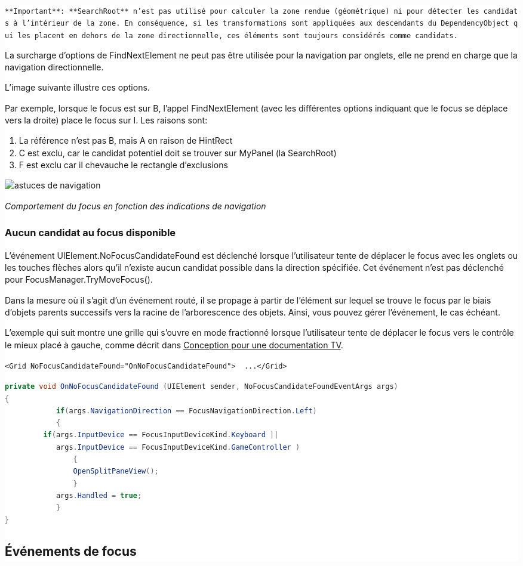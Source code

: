     **Important**: **SearchRoot** n’est pas utilisé pour calculer la zone rendue (géométrique) ni pour détecter les candidats à l’intérieur de la zone. En conséquence, si les transformations sont appliquées aux descendants du DependencyObject qui les placent en dehors de la zone directionnelle, ces éléments sont toujours considérés comme candidats.

La surcharge d’options de FindNextElement ne peut pas être utilisée pour la navigation par onglets, elle ne prend en charge que la navigation directionnelle.

L’image suivante illustre ces options.

Par exemple, lorsque le focus est sur B, l’appel FindNextElement (avec les différentes options indiquant que le focus se déplace vers la droite) place le focus sur I. Les raisons sont:

1.  La référence n’est pas B, mais A en raison de HintRect
2.  C est exclu, car le candidat potentiel doit se trouver sur MyPanel (la SearchRoot)
3.  F est exclu car il chevauche le rectangle d’exclusions

![astuces de navigation](images/keyboard/navigation-hints.png)

*Comportement du focus en fonction des indications de navigation*

### <a name="no-focus-candidate-available"></a>Aucun candidat au focus disponible

L’événement UIElement.NoFocusCandidateFound est déclenché lorsque l’utilisateur tente de déplacer le focus avec les onglets ou les touches flèches alors qu’il n’existe aucun candidat possible dans la direction spécifiée. Cet événement n’est pas déclenché pour FocusManager.TryMoveFocus().

Dans la mesure où il s’agit d’un événement routé, il se propage à partir de l’élément sur lequel se trouve le focus par le biais d’objets parents successifs vers la racine de l’arborescence des objets. Ainsi, vous pouvez gérer l’événement, le cas échéant.

<a name="split-view-code-sample"></a>L’exemple qui suit montre une grille qui s’ouvre en mode fractionné lorsque l’utilisateur tente de déplacer le focus vers le contrôle le mieux placé à gauche, comme décrit dans [Conception pour une documentation TV](designing-for-tv.md#navigation-pane).

```XAML
<Grid NoFocusCandidateFound="OnNoFocusCandidateFound">  ...</Grid>
```

```csharp
private void OnNoFocusCandidateFound (UIElement sender, NoFocusCandidateFoundEventArgs args)
{
            if(args.NavigationDirection == FocusNavigationDirection.Left)
            {
         if(args.InputDevice == FocusInputDeviceKind.Keyboard ||
            args.InputDevice == FocusInputDeviceKind.GameController )
                {
                OpenSplitPaneView();
                }
            args.Handled = true;
            }
}
```

## <a name="focus-events"></a>Événements de focus
